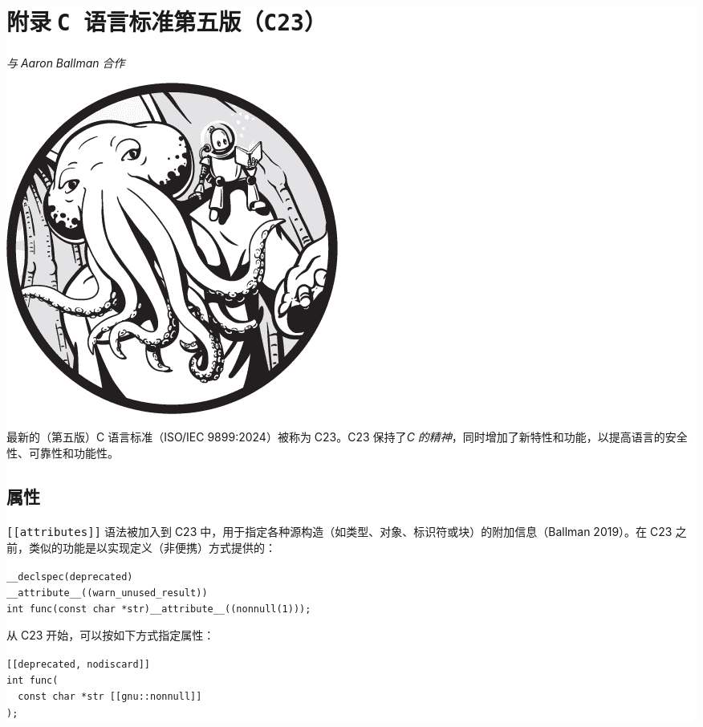 <hgroup>

# <samp class="SANS_Dogma_OT_Bold_B_11">附录</samp> <samp class="SANS_Dogma_OT_Bold_B_11">C 语言标准第五版（C23）</samp>

</hgroup>

*与 Aaron Ballman 合作*

![](img/opener.jpg)

最新的（第五版）C 语言标准（ISO/IEC 9899:2024）被称为 C23。C23 保持了*C 的精神*，同时增加了新特性和功能，以提高语言的安全性、可靠性和功能性。

## <samp class="SANS_Futura_Std_Bold_B_11">属性</samp>

<samp class="SANS_TheSansMonoCd_W5Regular_11">[[attributes]]</samp> 语法被加入到 C23 中，用于指定各种源构造（如类型、对象、标识符或块）的附加信息（Ballman 2019）。在 C23 之前，类似的功能是以实现定义（非便携）方式提供的：

```
__declspec(deprecated)
__attribute__((warn_unused_result))
int func(const char *str)__attribute__((nonnull(1)));
```

从 C23 开始，可以按如下方式指定属性：

```
[[deprecated, nodiscard]]
int func(
  const char *str [[gnu::nonnull]]
);
```
